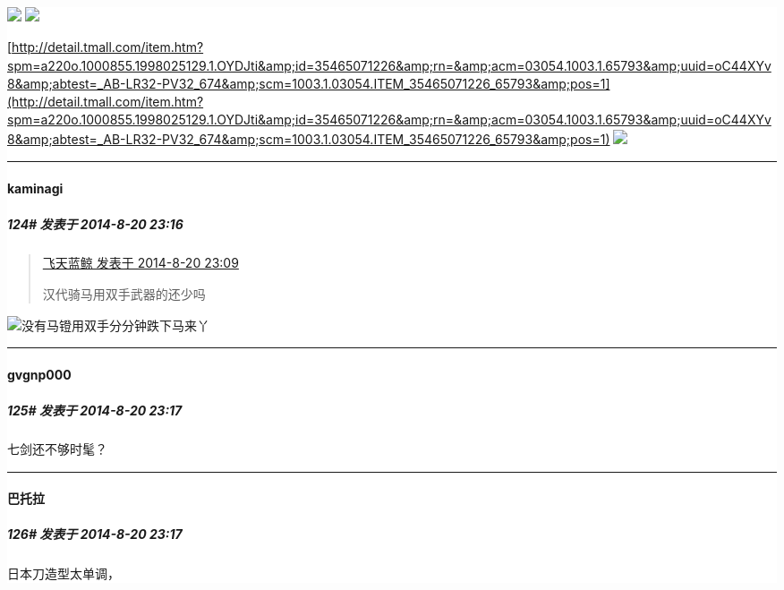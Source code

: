 <img src="http://img03.taobaocdn.com/imgextra/i3/1964205760/T21fGHXCXaXXXXXXXX_!!1964205760.jpg" referrerpolicy="no-referrer">
<img src="http://img03.taobaocdn.com/imgextra/i3/1964205760/T2cv6fXstaXXXXXXXX_!!1964205760.jpg" referrerpolicy="no-referrer">

[http://detail.tmall.com/item.htm?spm=a220o.1000855.1998025129.1.OYDJti&amp;id=35465071226&amp;rn=&amp;acm=03054.1003.1.65793&amp;uuid=oC44XYv8&amp;abtest=_AB-LR32-PV32_674&amp;scm=1003.1.03054.ITEM_35465071226_65793&amp;pos=1](http://detail.tmall.com/item.htm?spm=a220o.1000855.1998025129.1.OYDJti&amp;id=35465071226&amp;rn=&amp;acm=03054.1003.1.65793&amp;uuid=oC44XYv8&amp;abtest=_AB-LR32-PV32_674&amp;scm=1003.1.03054.ITEM_35465071226_65793&amp;pos=1)
<img src="http://img01.taobaocdn.com/imgextra/i1/1824583028/T2uMuwXwFaXXXXXXXX_!!1824583028.jpg" referrerpolicy="no-referrer">









*****

####  kaminagi  
##### 124#       发表于 2014-8-20 23:16



<blockquote><a href="httphttps://bbs.saraba1st.com/2b/forum.php?mod=redirect&amp;goto=findpost&amp;pid=26386583&amp;ptid=1050490" target="_blank">飞天蓝鲸 发表于 2014-8-20 23:09</a>

汉代骑马用双手武器的还少吗</blockquote>
<img src="https://static.saraba1st.com/image/smiley/face/170.gif" referrerpolicy="no-referrer">没有马镫用双手分分钟跌下马来丫







*****

####  gvgnp000  
##### 125#       发表于 2014-8-20 23:17




七剑还不够时髦？







*****

####  巴托拉  
##### 126#       发表于 2014-8-20 23:17




日本刀造型太单调，

